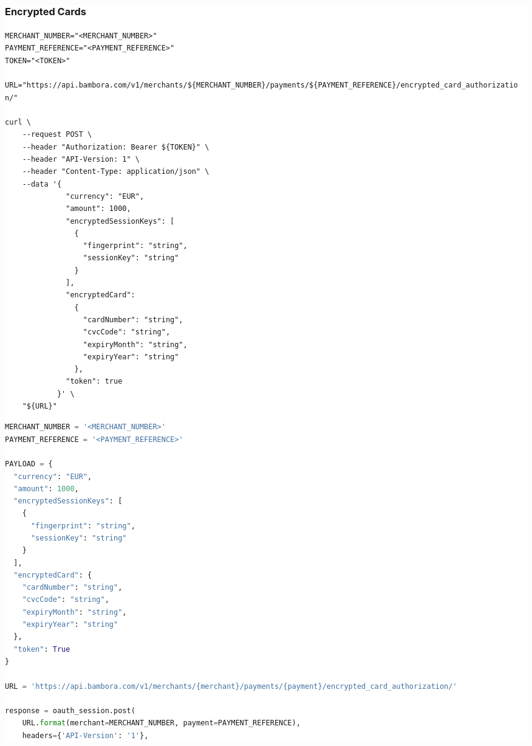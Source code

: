 ### Encrypted Cards

```shell
MERCHANT_NUMBER="<MERCHANT_NUMBER>"
PAYMENT_REFERENCE="<PAYMENT_REFERENCE>"
TOKEN="<TOKEN>"

URL="https://api.bambora.com/v1/merchants/${MERCHANT_NUMBER}/payments/${PAYMENT_REFERENCE}/encrypted_card_authorization/"

curl \
    --request POST \
    --header "Authorization: Bearer ${TOKEN}" \
    --header "API-Version: 1" \
    --header "Content-Type: application/json" \
    --data '{
              "currency": "EUR",
              "amount": 1000,
              "encryptedSessionKeys": [
                {
                  "fingerprint": "string",
                  "sessionKey": "string"
                }
              ],
              "encryptedCard":
                {
                  "cardNumber": "string",
                  "cvcCode": "string",
                  "expiryMonth": "string",
                  "expiryYear": "string"
                },
              "token": true
            }' \
    "${URL}"
```

```python
MERCHANT_NUMBER = '<MERCHANT_NUMBER>'
PAYMENT_REFERENCE = '<PAYMENT_REFERENCE>'

PAYLOAD = {
  "currency": "EUR",
  "amount": 1000,
  "encryptedSessionKeys": [
    {
      "fingerprint": "string",
      "sessionKey": "string"
    }
  ],
  "encryptedCard": {
    "cardNumber": "string",
    "cvcCode": "string",
    "expiryMonth": "string",
    "expiryYear": "string"
  },
  "token": True
}

URL = 'https://api.bambora.com/v1/merchants/{merchant}/payments/{payment}/encrypted_card_authorization/'

response = oauth_session.post(
    URL.format(merchant=MERCHANT_NUMBER, payment=PAYMENT_REFERENCE),
    headers={'API-Version': '1'},
```